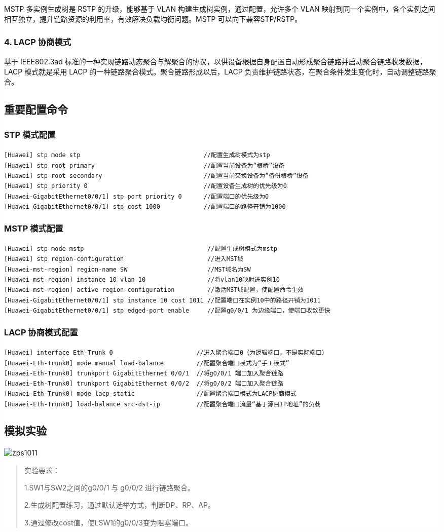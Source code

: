 MSTP 多实例生成树是 RSTP 的升级，能够基于 VLAN 构建生成树实例，通过配置，允许多个 VLAN 映射到同一个实例中，各个实例之间相互独立，提升链路资源的利用率，有效解决负载均衡问题。MSTP 可以向下兼容STP/RSTP。

### 4. LACP 协商模式

基于 IEEE802.3ad 标准的一种实现链路动态聚合与解聚合的协议，以供设备根据自身配置自动形成聚合链路并启动聚合链路收发数据，LACP 模式就是采用 LACP 的一种链路聚合模式。聚合链路形成以后，LACP 负责维护链路状态，在聚合条件发生变化时，自动调整链路聚合。



## 重要配置命令

### STP 模式配置

```shell
[Huawei] stp mode stp                                  //配置生成树模式为stp
[Huawei] stp root primary                              //配置当前设备为“根桥”设备
[Huawei] stp root secondary                            //配置当前交换设备为“备份根桥”设备
[Huawei] stp priority 0                                //配置设备生成树的优先级为0
[Huawei-GigabitEthernet0/0/1] stp port priority 0      //配置端口的优先级为0
[Huawei-GigabitEthernet0/0/1] stp cost 1000            //配置端口的路径开销为1000
```

### MSTP 模式配置

```shell
[Huawei] stp mode mstp                                  //配置生成树模式为mstp
[Huawei] stp region-configuration                       //进入MST域
[Huawei-mst-region] region-name SW                      //MST域名为SW
[Huawei-mst-region] instance 10 vlan 10                 //将vlan10映射进实例10
[Huawei-mst-region] active region-configuration         //激活MST域配置，使配置命令生效
[Huawei-GigabitEthernet0/0/1] stp instance 10 cost 1011 //配置端口在实例10中的路径开销为1011
[Huawei-GigabitEthernet0/0/1] stp edged-port enable     //配置g0/0/1 为边缘端口，使端口收敛更快
```

###  LACP 协商模式配置

```shell
[Huawei] interface Eth-Trunk 0                       //进入聚合端口0（为逻辑端口，不是实际端口）
[Huawei-Eth-Trunk0] mode manual load-balance         //配置聚合端口模式为“手工模式”
[Huawei-Eth-Trunk0] trunkport GigabitEthernet 0/0/1  //将g0/0/1 端口加入聚合链路
[Huawei-Eth-Trunk0] trunkport GigabitEthernet 0/0/2  //将g0/0/2 端口加入聚合链路
[Huawei-Eth-Trunk0] mode lacp-static                 //配置聚合端口模式为LACP协商模式
[Huawei-Eth-Trunk0] load-balance src-dst-ip          //配置聚合端口流量“基于源目IP地址”的负载
```



## 模拟实验

![zps1011](https://github.com/zps1011/zps1011_learning_notes/blob/main/%E8%BD%AF%E8%80%83/%E5%8D%8E%E4%B8%BA%E9%85%8D%E7%BD%AE%E4%B8%93%E9%A2%98/images/03-STP-01.png)

> 实验要求：
>
> 1.SW1与SW2之间的g0/0/1 与 g0/0/2 进行链路聚合。
>
> 2.生成树配置练习，通过默认选举方式，判断DP、RP、AP。
>
> 3.通过修改cost值，使LSW1的g0/0/3变为阻塞端口。
